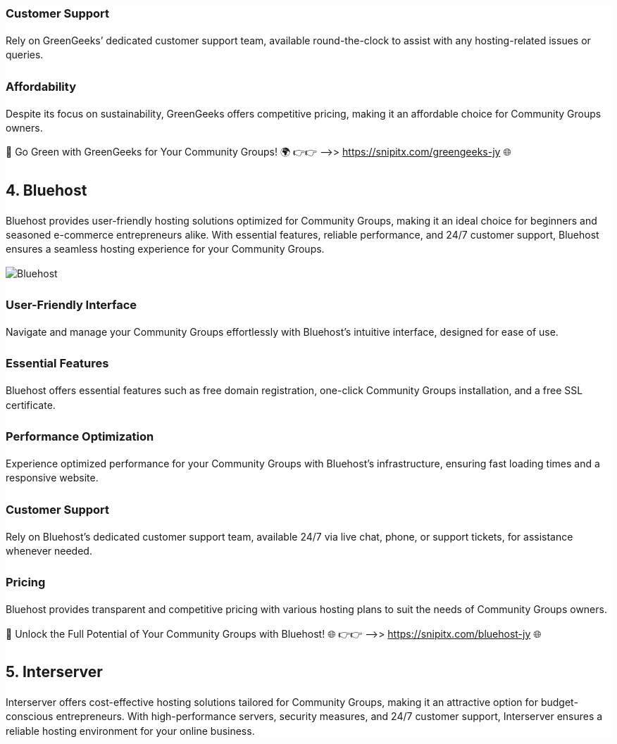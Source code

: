 ### Customer Support
Rely on GreenGeeks’ dedicated customer support team, available round-the-clock to assist with any hosting-related issues or queries.

### Affordability
Despite its focus on sustainability, GreenGeeks offers competitive pricing, making it an affordable choice for Community Groups owners.

🌿 Go Green with GreenGeeks for Your Community Groups! 🌍
👉👉 -->> https://snipitx.com/greengeeks-jy 🌐

## 4. Bluehost

Bluehost provides user-friendly hosting solutions optimized for Community Groups, making it an ideal choice for beginners and seasoned e-commerce entrepreneurs alike. With essential features, reliable performance, and 24/7 customer support, Bluehost ensures a seamless hosting experience for your Community Groups.

![Bluehost](https://i.imgur.com/PasFF9E.jpeg "Bluehost Hosting")

### User-Friendly Interface
Navigate and manage your Community Groups effortlessly with Bluehost’s intuitive interface, designed for ease of use.

### Essential Features
Bluehost offers essential features such as free domain registration, one-click Community Groups installation, and a free SSL certificate.

### Performance Optimization
Experience optimized performance for your Community Groups with Bluehost’s infrastructure, ensuring fast loading times and a responsive website.

### Customer Support
Rely on Bluehost’s dedicated customer support team, available 24/7 via live chat, phone, or support tickets, for assistance whenever needed.

### Pricing
Bluehost provides transparent and competitive pricing with various hosting plans to suit the needs of Community Groups owners.

🚀 Unlock the Full Potential of Your Community Groups with Bluehost! 🌐
👉👉 -->> https://snipitx.com/bluehost-jy 🌐

## 5. Interserver

Interserver offers cost-effective hosting solutions tailored for Community Groups, making it an attractive option for budget-conscious entrepreneurs. With high-performance servers, security measures, and 24/7 customer support, Interserver ensures a reliable hosting environment for your online business.
